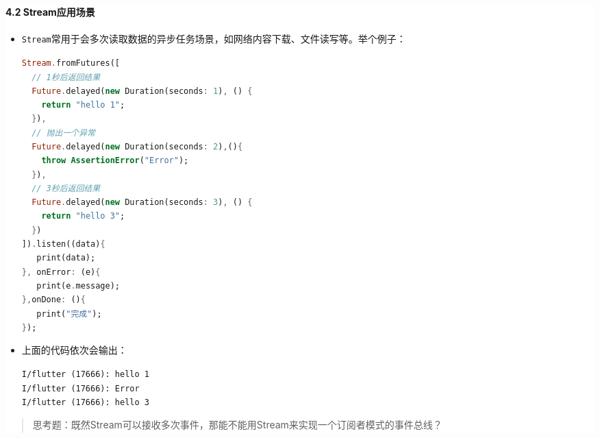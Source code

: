 
#### 4.2 Stream应用场景
- `Stream`常用于会多次读取数据的异步任务场景，如网络内容下载、文件读写等。举个例子：
    ```dart
    Stream.fromFutures([
      // 1秒后返回结果
      Future.delayed(new Duration(seconds: 1), () {
        return "hello 1";
      }),
      // 抛出一个异常
      Future.delayed(new Duration(seconds: 2),(){
        throw AssertionError("Error");
      }),
      // 3秒后返回结果
      Future.delayed(new Duration(seconds: 3), () {
        return "hello 3";
      })
    ]).listen((data){
       print(data);
    }, onError: (e){
       print(e.message);
    },onDone: (){
       print("完成");
    });
    ```
- 上面的代码依次会输出：
    ```
    I/flutter (17666): hello 1
    I/flutter (17666): Error
    I/flutter (17666): hello 3
    ```
> 思考题：既然Stream可以接收多次事件，那能不能用Stream来实现一个订阅者模式的事件总线？
































